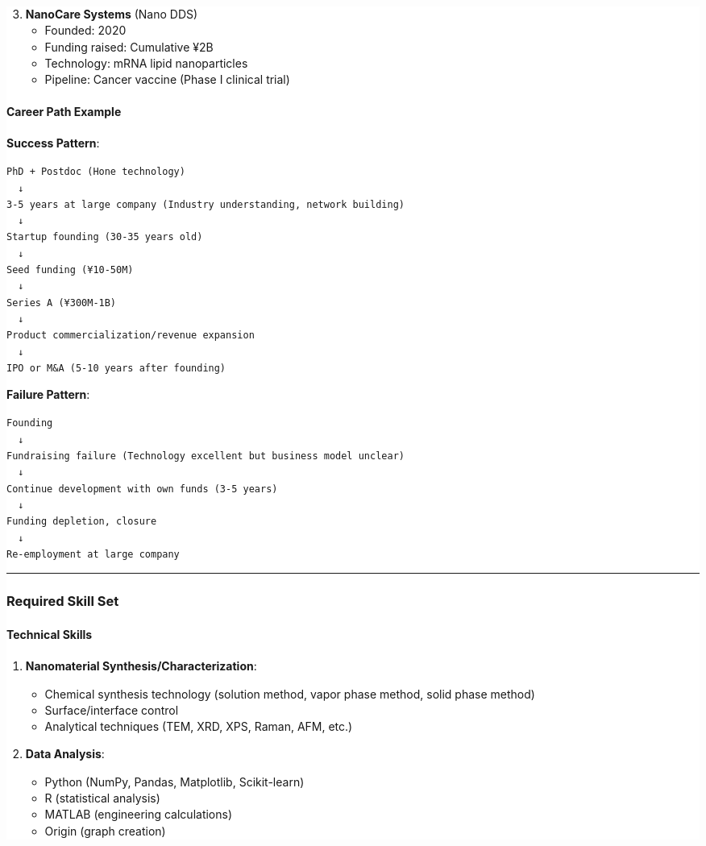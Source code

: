 3. **NanoCare Systems** (Nano DDS)
   - Founded: 2020
   - Funding raised: Cumulative ¥2B
   - Technology: mRNA lipid nanoparticles
   - Pipeline: Cancer vaccine (Phase I clinical trial)

#### Career Path Example

**Success Pattern**:
```
PhD + Postdoc (Hone technology)
  ↓
3-5 years at large company (Industry understanding, network building)
  ↓
Startup founding (30-35 years old)
  ↓
Seed funding (¥10-50M)
  ↓
Series A (¥300M-1B)
  ↓
Product commercialization/revenue expansion
  ↓
IPO or M&A (5-10 years after founding)
```

**Failure Pattern**:
```
Founding
  ↓
Fundraising failure (Technology excellent but business model unclear)
  ↓
Continue development with own funds (3-5 years)
  ↓
Funding depletion, closure
  ↓
Re-employment at large company
```

---

### Required Skill Set

#### Technical Skills

1. **Nanomaterial Synthesis/Characterization**:
   - Chemical synthesis technology (solution method, vapor phase method, solid phase method)
   - Surface/interface control
   - Analytical techniques (TEM, XRD, XPS, Raman, AFM, etc.)

2. **Data Analysis**:
   - Python (NumPy, Pandas, Matplotlib, Scikit-learn)
   - R (statistical analysis)
   - MATLAB (engineering calculations)
   - Origin (graph creation)
